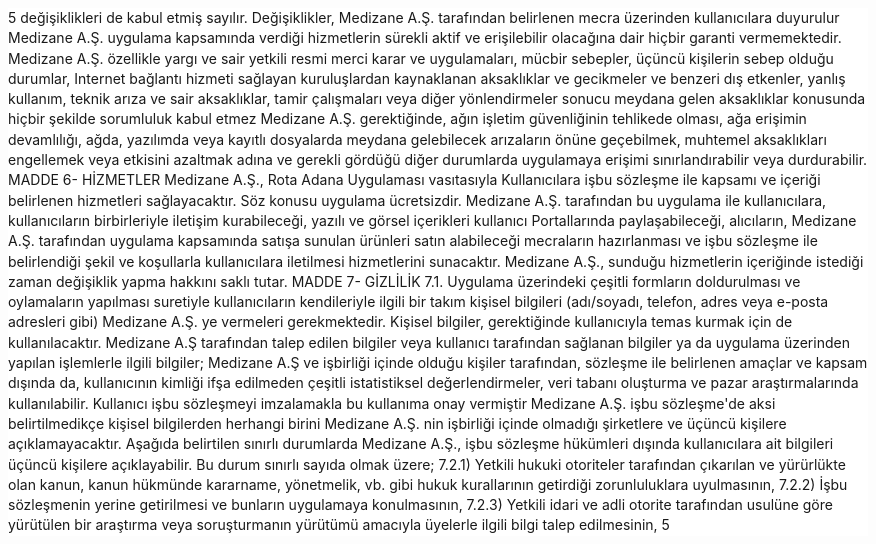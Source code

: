 5 değişiklikleri de kabul etmiş sayılır. Değişiklikler, Medizane A.Ş. tarafından belirlenen mecra üzerinden kullanıcılara duyurulur Medizane A.Ş. uygulama kapsamında verdiği hizmetlerin sürekli aktif ve erişilebilir olacağına dair hiçbir garanti vermemektedir. Medizane A.Ş. özellikle yargı ve sair yetkili resmi merci karar ve uygulamaları, mücbir sebepler, üçüncü kişilerin sebep olduğu durumlar, Internet bağlantı hizmeti sağlayan kuruluşlardan kaynaklanan aksaklıklar ve gecikmeler ve benzeri dış etkenler, yanlış kullanım, teknik arıza ve sair aksaklıklar, tamir çalışmaları veya diğer yönlendirmeler sonucu meydana gelen aksaklıklar konusunda hiçbir şekilde sorumluluk kabul etmez Medizane A.Ş. gerektiğinde, ağın işletim güvenliğinin tehlikede olması, ağa erişimin devamlılığı, ağda, yazılımda veya kayıtlı dosyalarda meydana gelebilecek arızaların önüne geçebilmek, muhtemel aksaklıkları engellemek veya etkisini azaltmak adına ve gerekli gördüğü diğer durumlarda uygulamaya erişimi sınırlandırabilir veya durdurabilir. MADDE 6- HİZMETLER Medizane A.Ş., Rota Adana Uygulaması vasıtasıyla Kullanıcılara işbu sözleşme ile kapsamı ve içeriği belirlenen hizmetleri sağlayacaktır. Söz konusu uygulama ücretsizdir. Medizane A.Ş. tarafından bu uygulama ile kullanıcılara, kullanıcıların birbirleriyle iletişim kurabileceği, yazılı ve görsel içerikleri kullanıcı Portallarında paylaşabileceği, alıcıların, Medizane A.Ş. tarafından uygulama kapsamında satışa sunulan ürünleri satın alabileceği mecraların hazırlanması ve işbu sözleşme ile belirlendiği şekil ve koşullarla kullanıcılara iletilmesi hizmetlerini sunacaktır. Medizane A.Ş., sunduğu hizmetlerin içeriğinde istediği zaman değişiklik yapma hakkını saklı tutar. MADDE 7- GİZLİLİK 7.1. Uygulama üzerindeki çeşitli formların doldurulması ve oylamaların yapılması suretiyle kullanıcıların kendileriyle ilgili bir takım kişisel bilgileri (adı/soyadı, telefon, adres veya e-posta adresleri gibi) Medizane A.Ş. ye vermeleri gerekmektedir. Kişisel bilgiler, gerektiğinde kullanıcıyla temas kurmak için de kullanılacaktır. Medizane A.Ş tarafından talep edilen bilgiler veya kullanıcı tarafından sağlanan bilgiler ya da uygulama üzerinden yapılan işlemlerle ilgili bilgiler; Medizane A.Ş ve işbirliği içinde olduğu kişiler tarafından, sözleşme ile belirlenen amaçlar ve kapsam dışında da, kullanıcının kimliği ifşa edilmeden çeşitli istatistiksel değerlendirmeler, veri tabanı oluşturma ve pazar araştırmalarında kullanılabilir. Kullanıcı işbu sözleşmeyi imzalamakla bu kullanıma onay vermiştir Medizane A.Ş. işbu sözleşme'de aksi belirtilmedikçe kişisel bilgilerden herhangi birini Medizane A.Ş. nin işbirliği içinde olmadığı şirketlere ve üçüncü kişilere açıklamayacaktır. Aşağıda belirtilen sınırlı durumlarda Medizane A.Ş., işbu sözleşme hükümleri dışında kullanıcılara ait bilgileri üçüncü kişilere açıklayabilir. Bu durum sınırlı sayıda olmak üzere; 7.2.1) Yetkili hukuki otoriteler tarafından çıkarılan ve yürürlükte olan kanun, kanun hükmünde kararname, yönetmelik, vb. gibi hukuk kurallarının getirdiği zorunluluklara uyulmasının, 7.2.2) İşbu sözleşmenin yerine getirilmesi ve bunların uygulamaya konulmasının, 7.2.3) Yetkili idari ve adli otorite tarafından usulüne göre yürütülen bir araştırma veya soruşturmanın yürütümü amacıyla üyelerle ilgili bilgi talep edilmesinin, 5
